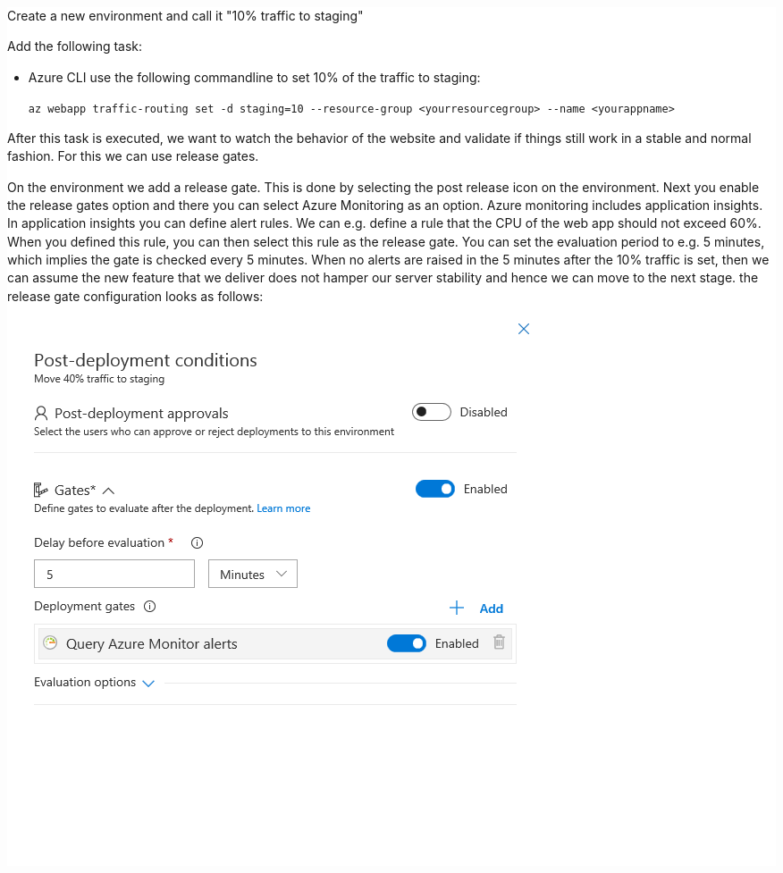 Create a new environment and call it "10% traffic to staging"

Add the following task:
* Azure CLI
  use the following commandline to set 10% of the  traffic to staging:

  ```
  az webapp traffic-routing set -d staging=10 --resource-group <yourresourcegroup> --name <yourappname>
  ```

After this task is executed, we want to watch the behavior of the website and validate if things still work in a stable and normal fashion. For this we can use release gates.

On the environment we add a release gate. This is done by selecting the post release icon on the environment. Next you enable the release gates option and there you can select Azure Monitoring as an option. Azure monitoring includes application insights. In application insights you can define alert rules. We can e.g. define a rule that the CPU of the web app should not exceed 60%. When you defined this rule, you can then select this rule as the release gate. You can set the evaluation period to e.g. 5 minutes, which implies the gate is checked every 5 minutes. When no alerts are raised in the 5 minutes after the 10% traffic is set, then we can assume the new feature that we deliver does not hamper our server stability and hence we can move to the next stage. the release gate configuration looks as follows:

![](release_gate.png)
